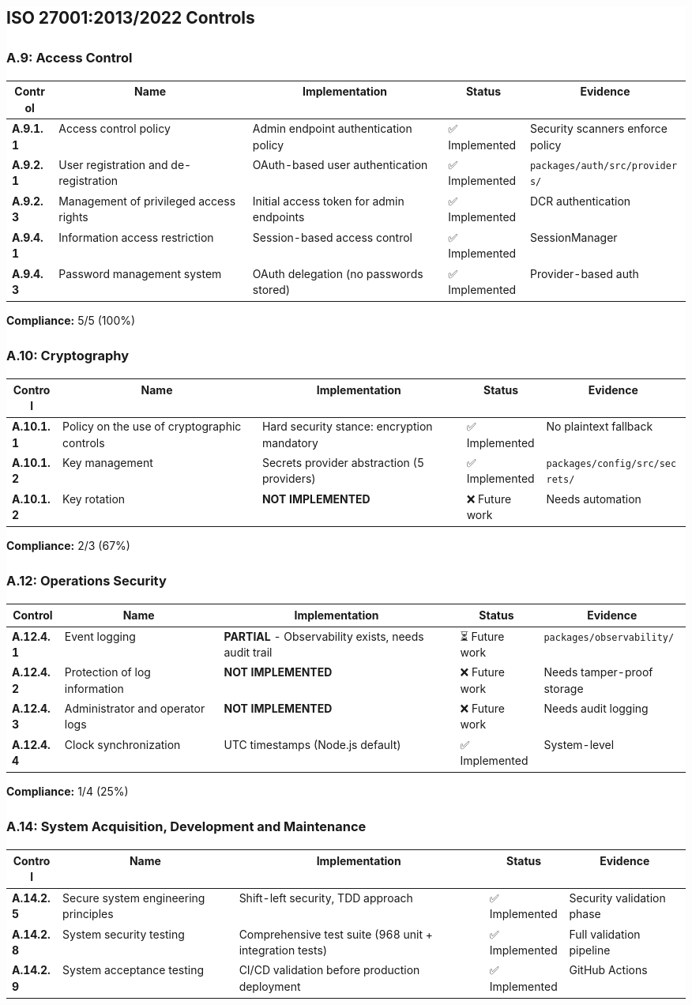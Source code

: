
## ISO 27001:2013/2022 Controls

### A.9: Access Control

| Control | Name | Implementation | Status | Evidence |
|---------|------|---------------|--------|----------|
| **A.9.1.1** | Access control policy | Admin endpoint authentication policy | ✅ Implemented | Security scanners enforce policy |
| **A.9.2.1** | User registration and de-registration | OAuth-based user authentication | ✅ Implemented | `packages/auth/src/providers/` |
| **A.9.2.3** | Management of privileged access rights | Initial access token for admin endpoints | ✅ Implemented | DCR authentication |
| **A.9.4.1** | Information access restriction | Session-based access control | ✅ Implemented | SessionManager |
| **A.9.4.3** | Password management system | OAuth delegation (no passwords stored) | ✅ Implemented | Provider-based auth |

**Compliance:** 5/5 (100%)

### A.10: Cryptography

| Control | Name | Implementation | Status | Evidence |
|---------|------|---------------|--------|----------|
| **A.10.1.1** | Policy on the use of cryptographic controls | Hard security stance: encryption mandatory | ✅ Implemented | No plaintext fallback |
| **A.10.1.2** | Key management | Secrets provider abstraction (5 providers) | ✅ Implemented | `packages/config/src/secrets/` |
| **A.10.1.2** | Key rotation | **NOT IMPLEMENTED** | ❌ Future work | Needs automation |

**Compliance:** 2/3 (67%)

### A.12: Operations Security

| Control | Name | Implementation | Status | Evidence |
|---------|------|---------------|--------|----------|
| **A.12.4.1** | Event logging | **PARTIAL** - Observability exists, needs audit trail | ⏳ Future work | `packages/observability/` |
| **A.12.4.2** | Protection of log information | **NOT IMPLEMENTED** | ❌ Future work | Needs tamper-proof storage |
| **A.12.4.3** | Administrator and operator logs | **NOT IMPLEMENTED** | ❌ Future work | Needs audit logging |
| **A.12.4.4** | Clock synchronization | UTC timestamps (Node.js default) | ✅ Implemented | System-level |

**Compliance:** 1/4 (25%)

### A.14: System Acquisition, Development and Maintenance

| Control | Name | Implementation | Status | Evidence |
|---------|------|---------------|--------|----------|
| **A.14.2.5** | Secure system engineering principles | Shift-left security, TDD approach | ✅ Implemented | Security validation phase |
| **A.14.2.8** | System security testing | Comprehensive test suite (968 unit + integration tests) | ✅ Implemented | Full validation pipeline |
| **A.14.2.9** | System acceptance testing | CI/CD validation before production deployment | ✅ Implemented | GitHub Actions |
